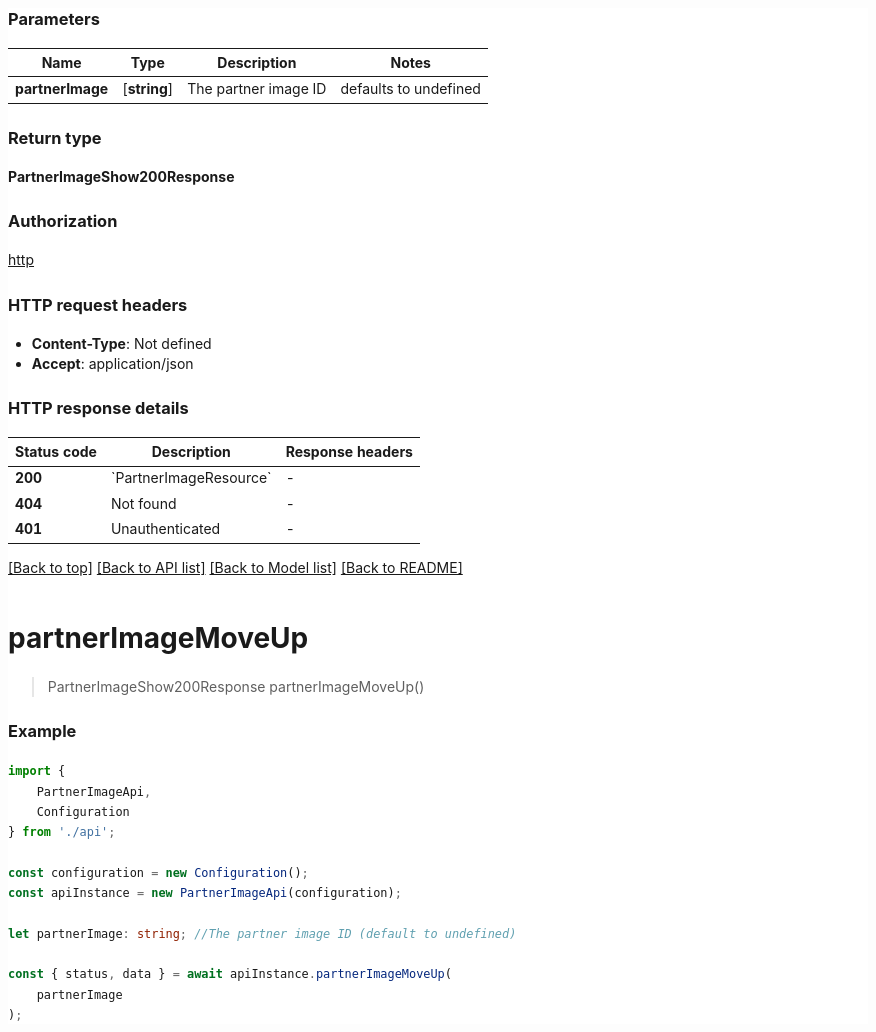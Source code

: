 ### Parameters

|Name | Type | Description  | Notes|
|------------- | ------------- | ------------- | -------------|
| **partnerImage** | [**string**] | The partner image ID | defaults to undefined|


### Return type

**PartnerImageShow200Response**

### Authorization

[http](../README.md#http)

### HTTP request headers

 - **Content-Type**: Not defined
 - **Accept**: application/json


### HTTP response details
| Status code | Description | Response headers |
|-------------|-------------|------------------|
|**200** | &#x60;PartnerImageResource&#x60; |  -  |
|**404** | Not found |  -  |
|**401** | Unauthenticated |  -  |

[[Back to top]](#) [[Back to API list]](../README.md#documentation-for-api-endpoints) [[Back to Model list]](../README.md#documentation-for-models) [[Back to README]](../README.md)

# **partnerImageMoveUp**
> PartnerImageShow200Response partnerImageMoveUp()


### Example

```typescript
import {
    PartnerImageApi,
    Configuration
} from './api';

const configuration = new Configuration();
const apiInstance = new PartnerImageApi(configuration);

let partnerImage: string; //The partner image ID (default to undefined)

const { status, data } = await apiInstance.partnerImageMoveUp(
    partnerImage
);
```
